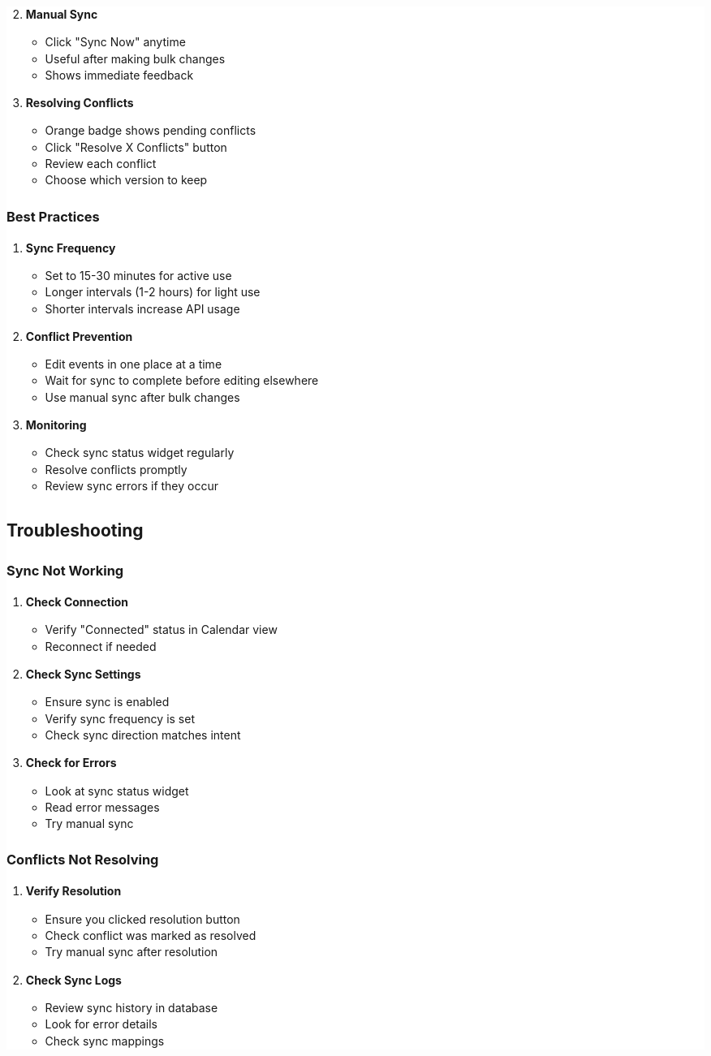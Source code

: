 2. **Manual Sync**
   - Click "Sync Now" anytime
   - Useful after making bulk changes
   - Shows immediate feedback

3. **Resolving Conflicts**
   - Orange badge shows pending conflicts
   - Click "Resolve X Conflicts" button
   - Review each conflict
   - Choose which version to keep

### Best Practices

1. **Sync Frequency**
   - Set to 15-30 minutes for active use
   - Longer intervals (1-2 hours) for light use
   - Shorter intervals increase API usage

2. **Conflict Prevention**
   - Edit events in one place at a time
   - Wait for sync to complete before editing elsewhere
   - Use manual sync after bulk changes

3. **Monitoring**
   - Check sync status widget regularly
   - Resolve conflicts promptly
   - Review sync errors if they occur

## Troubleshooting

### Sync Not Working

1. **Check Connection**
   - Verify "Connected" status in Calendar view
   - Reconnect if needed

2. **Check Sync Settings**
   - Ensure sync is enabled
   - Verify sync frequency is set
   - Check sync direction matches intent

3. **Check for Errors**
   - Look at sync status widget
   - Read error messages
   - Try manual sync

### Conflicts Not Resolving

1. **Verify Resolution**
   - Ensure you clicked resolution button
   - Check conflict was marked as resolved
   - Try manual sync after resolution

2. **Check Sync Logs**
   - Review sync history in database
   - Look for error details
   - Check sync mappings
